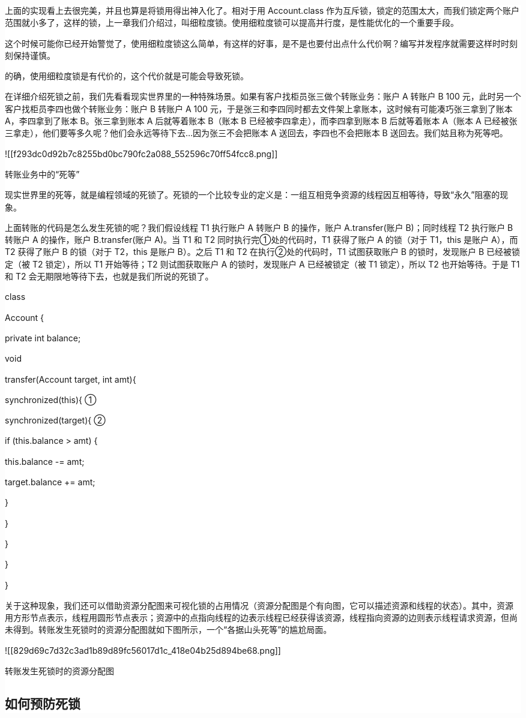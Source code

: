 上面的实现看上去很完美，并且也算是将锁用得出神入化了。相对于用 Account.class 作为互斥锁，锁定的范围太大，而我们锁定两个账户范围就小多了，这样的锁，上一章我们介绍过，叫细粒度锁。使用细粒度锁可以提高并行度，是性能优化的一个重要手段。

这个时候可能你已经开始警觉了，使用细粒度锁这么简单，有这样的好事，是不是也要付出点什么代价啊？编写并发程序就需要这样时时刻刻保持谨慎。

的确，使用细粒度锁是有代价的，这个代价就是可能会导致死锁。

在详细介绍死锁之前，我们先看看现实世界里的一种特殊场景。如果有客户找柜员张三做个转账业务：账户 A 转账户 B 100 元，此时另一个客户找柜员李四也做个转账业务：账户 B 转账户 A 100 元，于是张三和李四同时都去文件架上拿账本，这时候有可能凑巧张三拿到了账本 A，李四拿到了账本 B。张三拿到账本 A 后就等着账本 B（账本 B 已经被李四拿走），而李四拿到账本 B 后就等着账本 A（账本 A 已经被张三拿走），他们要等多久呢？他们会永远等待下去…因为张三不会把账本 A 送回去，李四也不会把账本 B 送回去。我们姑且称为死等吧。

![[f293dc0d92b7c8255bd0bc790fc2a088_552596c70ff54fcc8.png]]

转账业务中的“死等”

现实世界里的死等，就是编程领域的死锁了。死锁的一个比较专业的定义是：一组互相竞争资源的线程因互相等待，导致“永久”阻塞的现象。

上面转账的代码是怎么发生死锁的呢？我们假设线程 T1 执行账户 A 转账户 B 的操作，账户 A.transfer(账户 B)；同时线程 T2 执行账户 B 转账户 A 的操作，账户 B.transfer(账户 A)。当 T1 和 T2 同时执行完①处的代码时，T1 获得了账户 A 的锁（对于 T1，this 是账户 A），而 T2 获得了账户 B 的锁（对于 T2，this 是账户 B）。之后 T1 和 T2 在执行②处的代码时，T1 试图获取账户 B 的锁时，发现账户 B 已经被锁定（被 T2 锁定），所以 T1 开始等待；T2 则试图获取账户 A 的锁时，发现账户 A 已经被锁定（被 T1 锁定），所以 T2 也开始等待。于是 T1 和 T2 会无期限地等待下去，也就是我们所说的死锁了。

class 

 Account {

private int balance;

void 

 transfer(Account target, int amt){

synchronized(this){ ①

synchronized(target){ ②

if (this.balance \> amt) {

this.balance -= amt;

target.balance += amt;

}

}

}

}

}

关于这种现象，我们还可以借助资源分配图来可视化锁的占用情况（资源分配图是个有向图，它可以描述资源和线程的状态）。其中，资源用方形节点表示，线程用圆形节点表示；资源中的点指向线程的边表示线程已经获得该资源，线程指向资源的边则表示线程请求资源，但尚未得到。转账发生死锁时的资源分配图就如下图所示，一个“各据山头死等”的尴尬局面。

![[829d69c7d32c3ad1b89d89fc56017d1c_418e04b25d894be68.png]]

转账发生死锁时的资源分配图

## 如何预防死锁
